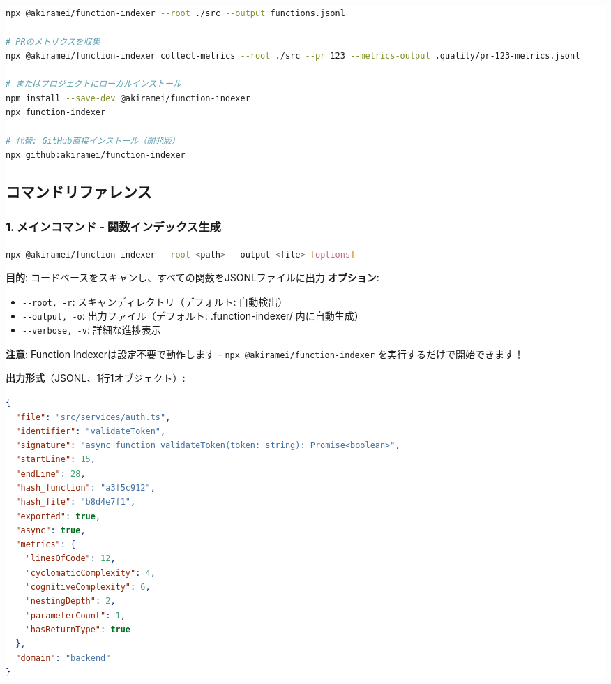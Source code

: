 ```bash
npx @akiramei/function-indexer --root ./src --output functions.jsonl

# PRのメトリクスを収集
npx @akiramei/function-indexer collect-metrics --root ./src --pr 123 --metrics-output .quality/pr-123-metrics.jsonl

# またはプロジェクトにローカルインストール
npm install --save-dev @akiramei/function-indexer
npx function-indexer

# 代替: GitHub直接インストール（開発版）
npx github:akiramei/function-indexer
```

## コマンドリファレンス

### 1. メインコマンド - 関数インデックス生成
```bash
npx @akiramei/function-indexer --root <path> --output <file> [options]
```
**目的**: コードベースをスキャンし、すべての関数をJSONLファイルに出力
**オプション**:
- `--root, -r`: スキャンディレクトリ（デフォルト: 自動検出）
- `--output, -o`: 出力ファイル（デフォルト: .function-indexer/ 内に自動生成）
- `--verbose, -v`: 詳細な進捗表示

**注意**: Function Indexerは設定不要で動作します - `npx @akiramei/function-indexer` を実行するだけで開始できます！

**出力形式**（JSONL、1行1オブジェクト）:
```json
{
  "file": "src/services/auth.ts",
  "identifier": "validateToken",
  "signature": "async function validateToken(token: string): Promise<boolean>",
  "startLine": 15,
  "endLine": 28,
  "hash_function": "a3f5c912",
  "hash_file": "b8d4e7f1",
  "exported": true,
  "async": true,
  "metrics": {
    "linesOfCode": 12,
    "cyclomaticComplexity": 4,
    "cognitiveComplexity": 6,
    "nestingDepth": 2,
    "parameterCount": 1,
    "hasReturnType": true
  },
  "domain": "backend"
}
```
